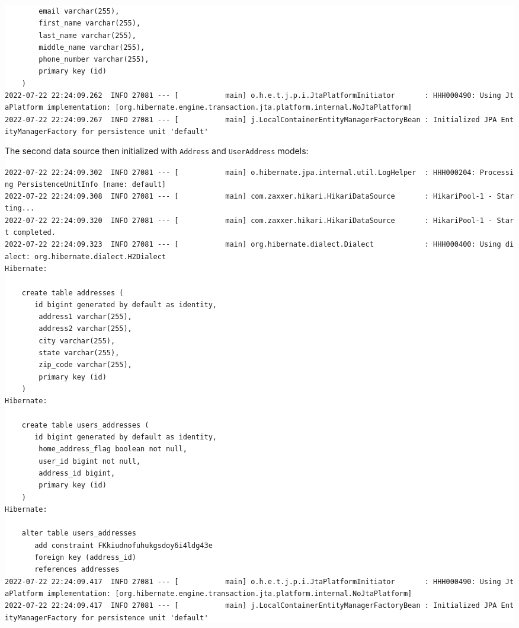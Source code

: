 ```
        email varchar(255),
        first_name varchar(255),
        last_name varchar(255),
        middle_name varchar(255),
        phone_number varchar(255),
        primary key (id)
    )
2022-07-22 22:24:09.262  INFO 27081 --- [           main] o.h.e.t.j.p.i.JtaPlatformInitiator       : HHH000490: Using JtaPlatform implementation: [org.hibernate.engine.transaction.jta.platform.internal.NoJtaPlatform]
2022-07-22 22:24:09.267  INFO 27081 --- [           main] j.LocalContainerEntityManagerFactoryBean : Initialized JPA EntityManagerFactory for persistence unit 'default'
```

The second data source then initialized with `Address` and `UserAddress` models:

```
2022-07-22 22:24:09.302  INFO 27081 --- [           main] o.hibernate.jpa.internal.util.LogHelper  : HHH000204: Processing PersistenceUnitInfo [name: default]
2022-07-22 22:24:09.308  INFO 27081 --- [           main] com.zaxxer.hikari.HikariDataSource       : HikariPool-1 - Starting...
2022-07-22 22:24:09.320  INFO 27081 --- [           main] com.zaxxer.hikari.HikariDataSource       : HikariPool-1 - Start completed.
2022-07-22 22:24:09.323  INFO 27081 --- [           main] org.hibernate.dialect.Dialect            : HHH000400: Using dialect: org.hibernate.dialect.H2Dialect
Hibernate: 
    
    create table addresses (
       id bigint generated by default as identity,
        address1 varchar(255),
        address2 varchar(255),
        city varchar(255),
        state varchar(255),
        zip_code varchar(255),
        primary key (id)
    )
Hibernate: 
    
    create table users_addresses (
       id bigint generated by default as identity,
        home_address_flag boolean not null,
        user_id bigint not null,
        address_id bigint,
        primary key (id)
    )
Hibernate: 
    
    alter table users_addresses 
       add constraint FKkiudnofuhukgsdoy6i4ldg43e 
       foreign key (address_id) 
       references addresses
2022-07-22 22:24:09.417  INFO 27081 --- [           main] o.h.e.t.j.p.i.JtaPlatformInitiator       : HHH000490: Using JtaPlatform implementation: [org.hibernate.engine.transaction.jta.platform.internal.NoJtaPlatform]
2022-07-22 22:24:09.417  INFO 27081 --- [           main] j.LocalContainerEntityManagerFactoryBean : Initialized JPA EntityManagerFactory for persistence unit 'default'
```
